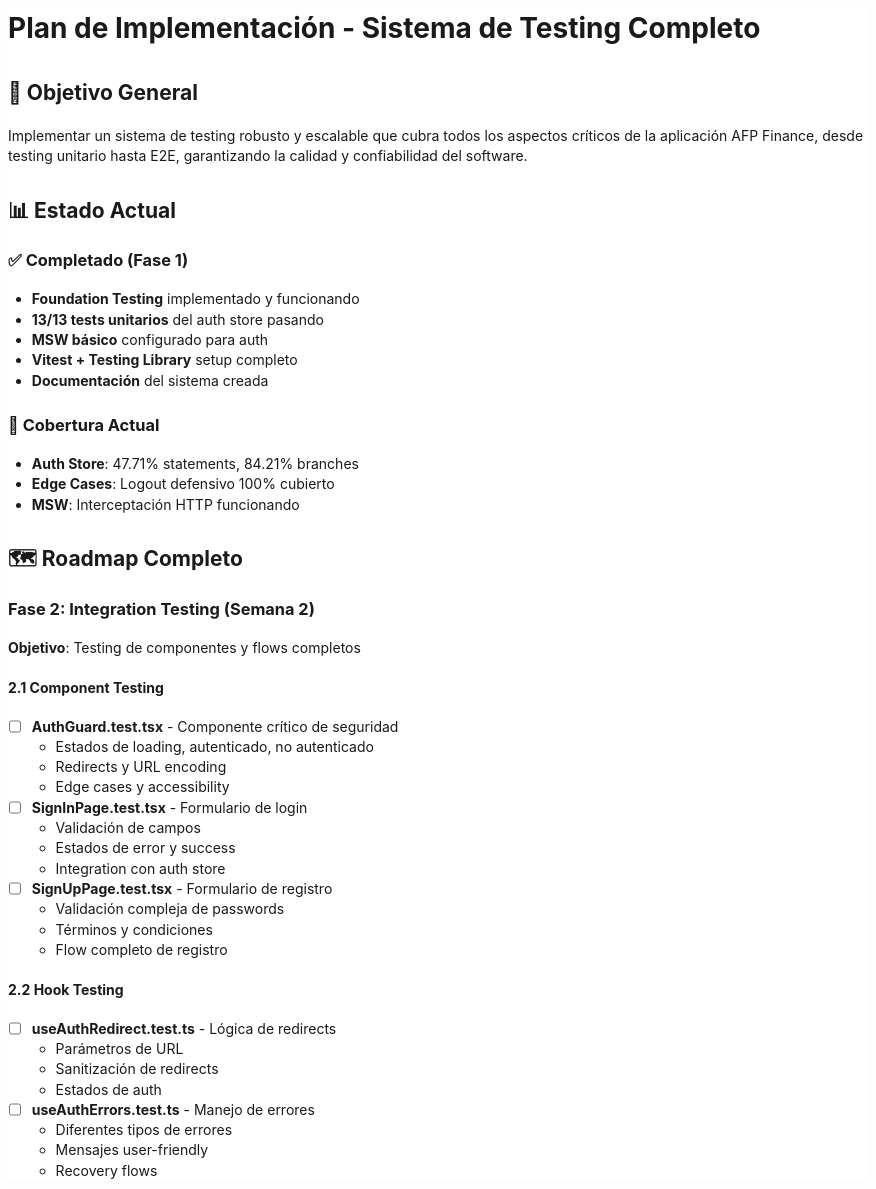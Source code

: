 # Plan de Implementación - Sistema de Testing Completo

## 🎯 Objetivo General

Implementar un sistema de testing robusto y escalable que cubra todos los aspectos críticos de la
aplicación AFP Finance, desde testing unitario hasta E2E, garantizando la calidad y confiabilidad
del software.

## 📊 Estado Actual

### ✅ **Completado (Fase 1)**

- **Foundation Testing** implementado y funcionando
- **13/13 tests unitarios** del auth store pasando
- **MSW básico** configurado para auth
- **Vitest + Testing Library** setup completo
- **Documentación** del sistema creada

### 🎯 **Cobertura Actual**

- **Auth Store**: 47.71% statements, 84.21% branches
- **Edge Cases**: Logout defensivo 100% cubierto
- **MSW**: Interceptación HTTP funcionando

## 🗺️ Roadmap Completo

### **Fase 2: Integration Testing** (Semana 2)

**Objetivo**: Testing de componentes y flows completos

#### 2.1 Component Testing

- [ ] **AuthGuard.test.tsx** - Componente crítico de seguridad
  - Estados de loading, autenticado, no autenticado
  - Redirects y URL encoding
  - Edge cases y accessibility
- [ ] **SignInPage.test.tsx** - Formulario de login
  - Validación de campos
  - Estados de error y success
  - Integration con auth store
- [ ] **SignUpPage.test.tsx** - Formulario de registro
  - Validación compleja de passwords
  - Términos y condiciones
  - Flow completo de registro

#### 2.2 Hook Testing

- [ ] **useAuthRedirect.test.ts** - Lógica de redirects
  - Parámetros de URL
  - Sanitización de redirects
  - Estados de auth
- [ ] **useAuthErrors.test.ts** - Manejo de errores
  - Diferentes tipos de errores
  - Mensajes user-friendly
  - Recovery flows
